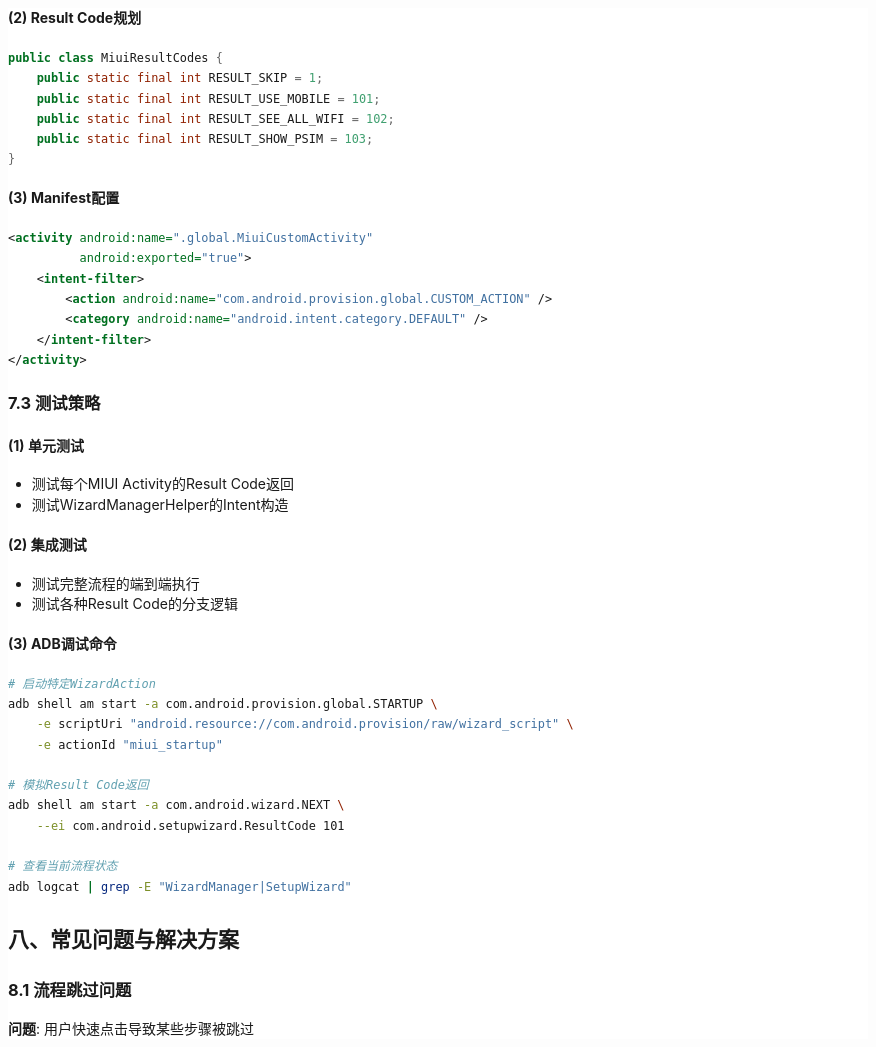 #### (2) Result Code规划
```java
public class MiuiResultCodes {
    public static final int RESULT_SKIP = 1;
    public static final int RESULT_USE_MOBILE = 101;
    public static final int RESULT_SEE_ALL_WIFI = 102;
    public static final int RESULT_SHOW_PSIM = 103;
}
```

#### (3) Manifest配置
```xml
<activity android:name=".global.MiuiCustomActivity"
          android:exported="true">
    <intent-filter>
        <action android:name="com.android.provision.global.CUSTOM_ACTION" />
        <category android:name="android.intent.category.DEFAULT" />
    </intent-filter>
</activity>
```

### 7.3 测试策略

#### (1) 单元测试
- 测试每个MIUI Activity的Result Code返回
- 测试WizardManagerHelper的Intent构造

#### (2) 集成测试
- 测试完整流程的端到端执行
- 测试各种Result Code的分支逻辑

#### (3) ADB调试命令
```bash
# 启动特定WizardAction
adb shell am start -a com.android.provision.global.STARTUP \
    -e scriptUri "android.resource://com.android.provision/raw/wizard_script" \
    -e actionId "miui_startup"

# 模拟Result Code返回
adb shell am start -a com.android.wizard.NEXT \
    --ei com.android.setupwizard.ResultCode 101

# 查看当前流程状态
adb logcat | grep -E "WizardManager|SetupWizard"
```

## 八、常见问题与解决方案

### 8.1 流程跳过问题

**问题**: 用户快速点击导致某些步骤被跳过

